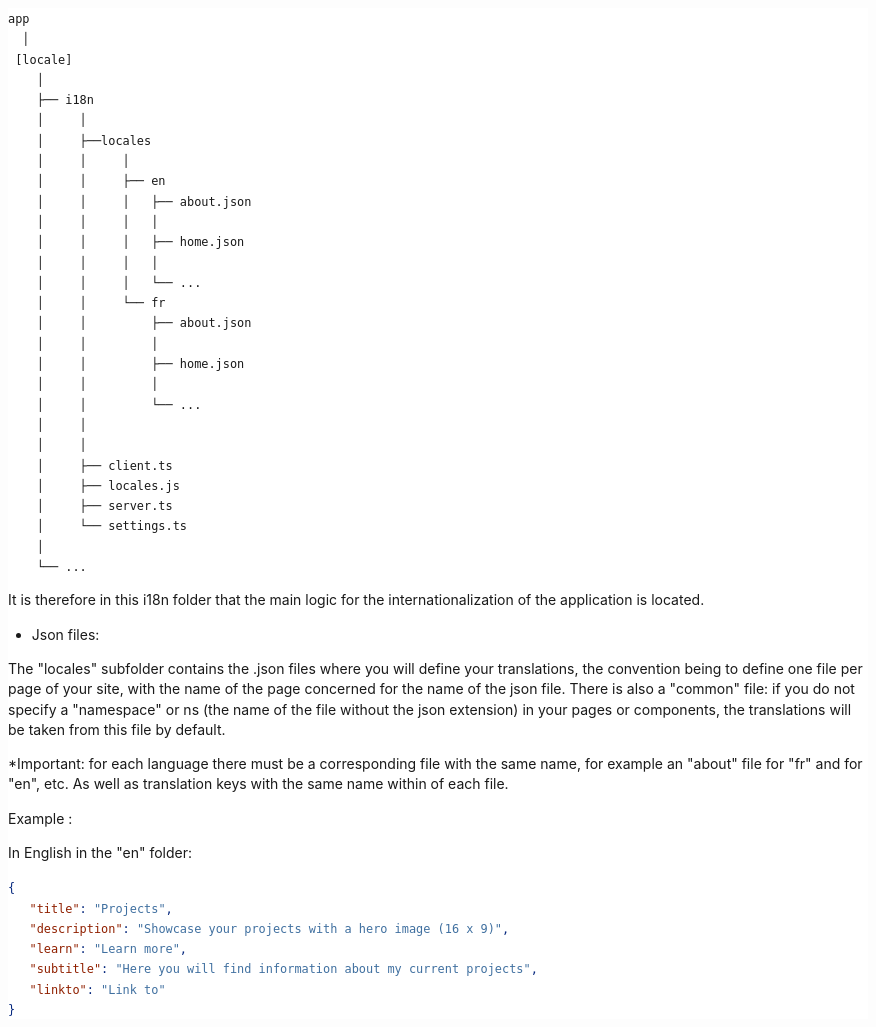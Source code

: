 ```
app
  │
 [locale]
    │
    ├── i18n
    │     │
    │     ├──locales
    │     │     │
    │     │     ├── en
    │     │     │   ├── about.json
    │     │     │   │
    │     │     │   ├── home.json
    │     │     │   │
    │     │     │   └── ...
    │     │     └── fr
    │     │         ├── about.json
    │     │         │
    │     │         ├── home.json
    │     │         │
    │     │         └── ...
    │     │
    │     │
    │     ├── client.ts
    │     ├── locales.js
    │     ├── server.ts
    │     └── settings.ts
    │
    └── ...
```

It is therefore in this i18n folder that the main logic for the internationalization of the application is located.

- Json files:

The "locales" subfolder contains the .json files where you will define your translations, the convention being to define one file per page of your site, with the name of the page concerned for the name of the json file.
There is also a "common" file: if you do not specify a "namespace" or ns (the name of the file without the json extension) in your pages or components, the translations will be taken from this file by default.

\*Important: for each language there must be a corresponding file with the same name, for example an "about" file for "fr" and for "en", etc. As well as translation keys with the same name within
of each file.

Example :

In English in the "en" folder:

```json:projects.json
{
   "title": "Projects",
   "description": "Showcase your projects with a hero image (16 x 9)",
   "learn": "Learn more",
   "subtitle": "Here you will find information about my current projects",
   "linkto": "Link to"
}
```


   [locale: string]: string